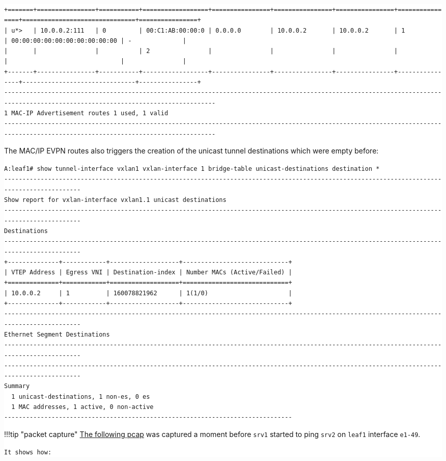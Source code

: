 ```srl
+=======+================+===========+==================+================+================+================+================+===============================+================+
| u*>   | 10.0.0.2:111   | 0         | 00:C1:AB:00:00:0 | 0.0.0.0        | 10.0.0.2       | 10.0.0.2       | 1              | 00:00:00:00:00:00:00:00:00:00 | -              |
|       |                |           | 2                |                |                |                |                |                               |                |
+-------+----------------+-----------+------------------+----------------+----------------+----------------+----------------+-------------------------------+----------------+
----------------------------------------------------------------------------------------------------------------------------------------------------------------------------------
1 MAC-IP Advertisement routes 1 used, 1 valid
----------------------------------------------------------------------------------------------------------------------------------------------------------------------------------
```

The MAC/IP EVPN routes also triggers the creation of the unicast tunnel destinations which were empty before:

```srl
A:leaf1# show tunnel-interface vxlan1 vxlan-interface 1 bridge-table unicast-destinations destination *
---------------------------------------------------------------------------------------------------------------------------------------------
Show report for vxlan-interface vxlan1.1 unicast destinations
---------------------------------------------------------------------------------------------------------------------------------------------
Destinations
---------------------------------------------------------------------------------------------------------------------------------------------
+--------------+------------+-------------------+-----------------------------+
| VTEP Address | Egress VNI | Destination-index | Number MACs (Active/Failed) |
+==============+============+===================+=============================+
| 10.0.0.2     | 1          | 160078821962      | 1(1/0)                      |
+--------------+------------+-------------------+-----------------------------+
---------------------------------------------------------------------------------------------------------------------------------------------
Ethernet Segment Destinations
---------------------------------------------------------------------------------------------------------------------------------------------
---------------------------------------------------------------------------------------------------------------------------------------------
Summary
  1 unicast-destinations, 1 non-es, 0 es
  1 MAC addresses, 1 active, 0 non-active
-------------------------------------------------------------------------------
```

!!!tip "packet capture"
    [The following pcap](https://github.com/srl-labs/learn-srlinux/blob/master/docs/tutorials/l2evpn/evpn01-macip-routes.pcapng) was captured a moment before `srv1` started to ping `srv2` on `leaf1` interface `e1-49`.

    It shows how:
